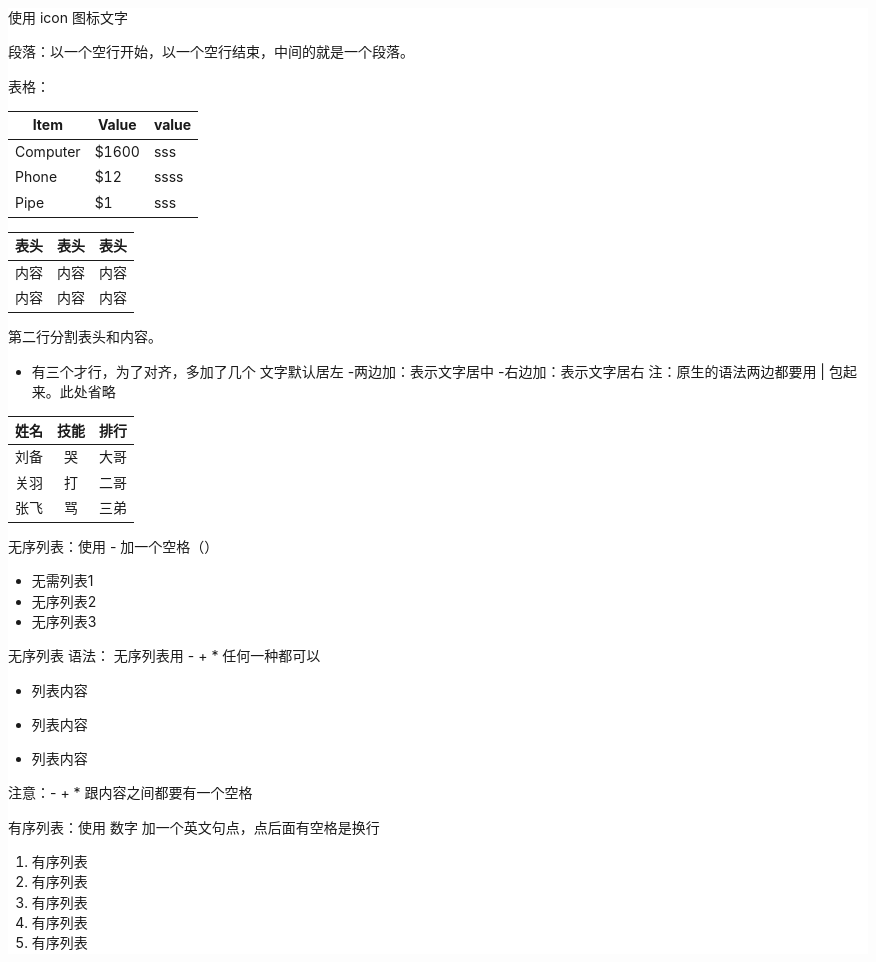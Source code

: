 使用 icon 图标文字
<i class="icon-cog"></i>

段落：以一个空行开始，以一个空行结束，中间的就是一个段落。

表格：

Item     | Value  |value
-------- | ---    |------
Computer | $1600  |sss
Phone    | $12    |ssss
Pipe     | $1     |sss

表头|表头|表头
---|:--:|---:
内容|内容|内容
内容|内容|内容

第二行分割表头和内容。
- 有三个才行，为了对齐，多加了几个
文字默认居左
-两边加：表示文字居中
-右边加：表示文字居右
注：原生的语法两边都要用 | 包起来。此处省略

姓名|技能|排行
---|:--:|--:
刘备|哭|大哥
关羽|打|二哥
张飞|骂|三弟



无序列表：使用 - 加一个空格（）

- 无需列表1
- 无序列表2
- 无序列表3

无序列表
语法：
无序列表用 - + * 任何一种都可以

- 列表内容
+ 列表内容
* 列表内容

注意：- + * 跟内容之间都要有一个空格

有序列表：使用 数字 加一个英文句点，点后面有空格是换行

1. 有序列表
2. 有序列表
3. 有序列表
4. 有序列表
5. 有序列表


